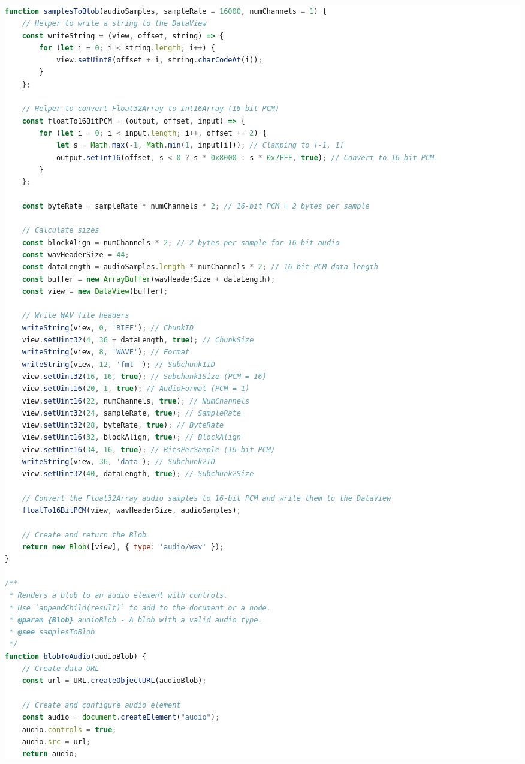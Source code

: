 ```js
function samplesToBlob(audioSamples, sampleRate = 16000, numChannels = 1) {
    // Helper to write a string to the DataView
    const writeString = (view, offset, string) => {
        for (let i = 0; i < string.length; i++) {
            view.setUint8(offset + i, string.charCodeAt(i));
        }
    };  

    // Helper to convert Float32Array to Int16Array (16-bit PCM)
    const floatTo16BitPCM = (output, offset, input) => {
        for (let i = 0; i < input.length; i++, offset += 2) {
            let s = Math.max(-1, Math.min(1, input[i])); // Clamping to [-1, 1]
            output.setInt16(offset, s < 0 ? s * 0x8000 : s * 0x7FFF, true); // Convert to 16-bit PCM
        }
    };  

    const byteRate = sampleRate * numChannels * 2; // 16-bit PCM = 2 bytes per sample

    // Calculate sizes
    const blockAlign = numChannels * 2; // 2 bytes per sample for 16-bit audio
    const wavHeaderSize = 44; 
    const dataLength = audioSamples.length * numChannels * 2; // 16-bit PCM data length
    const buffer = new ArrayBuffer(wavHeaderSize + dataLength);
    const view = new DataView(buffer);

    // Write WAV file headers
    writeString(view, 0, 'RIFF'); // ChunkID
    view.setUint32(4, 36 + dataLength, true); // ChunkSize
    writeString(view, 8, 'WAVE'); // Format
    writeString(view, 12, 'fmt '); // Subchunk1ID
    view.setUint32(16, 16, true); // Subchunk1Size (PCM = 16)
    view.setUint16(20, 1, true); // AudioFormat (PCM = 1)
    view.setUint16(22, numChannels, true); // NumChannels
    view.setUint32(24, sampleRate, true); // SampleRate
    view.setUint32(28, byteRate, true); // ByteRate
    view.setUint16(32, blockAlign, true); // BlockAlign
    view.setUint16(34, 16, true); // BitsPerSample (16-bit PCM)
    writeString(view, 36, 'data'); // Subchunk2ID
    view.setUint32(40, dataLength, true); // Subchunk2Size

    // Convert the Float32Array audio samples to 16-bit PCM and write them to the DataView
    floatTo16BitPCM(view, wavHeaderSize, audioSamples);

    // Create and return the Blob
    return new Blob([view], { type: 'audio/wav' }); 
}

/**
 * Renders a blob to an audio element with controls.
 * Use `appendChild(result)` to add to the document or a node.
 * @param {Blob} audioBlob - A blob with a valid audio type.
 * @see samplesToBlob
 */
function blobToAudio(audioBlob) {
    // Create data URL
    const url = URL.createObjectURL(audioBlob);

    // Create and configure audio element
    const audio = document.createElement("audio");
    audio.controls = true;
    audio.src = url;
    return audio;
```